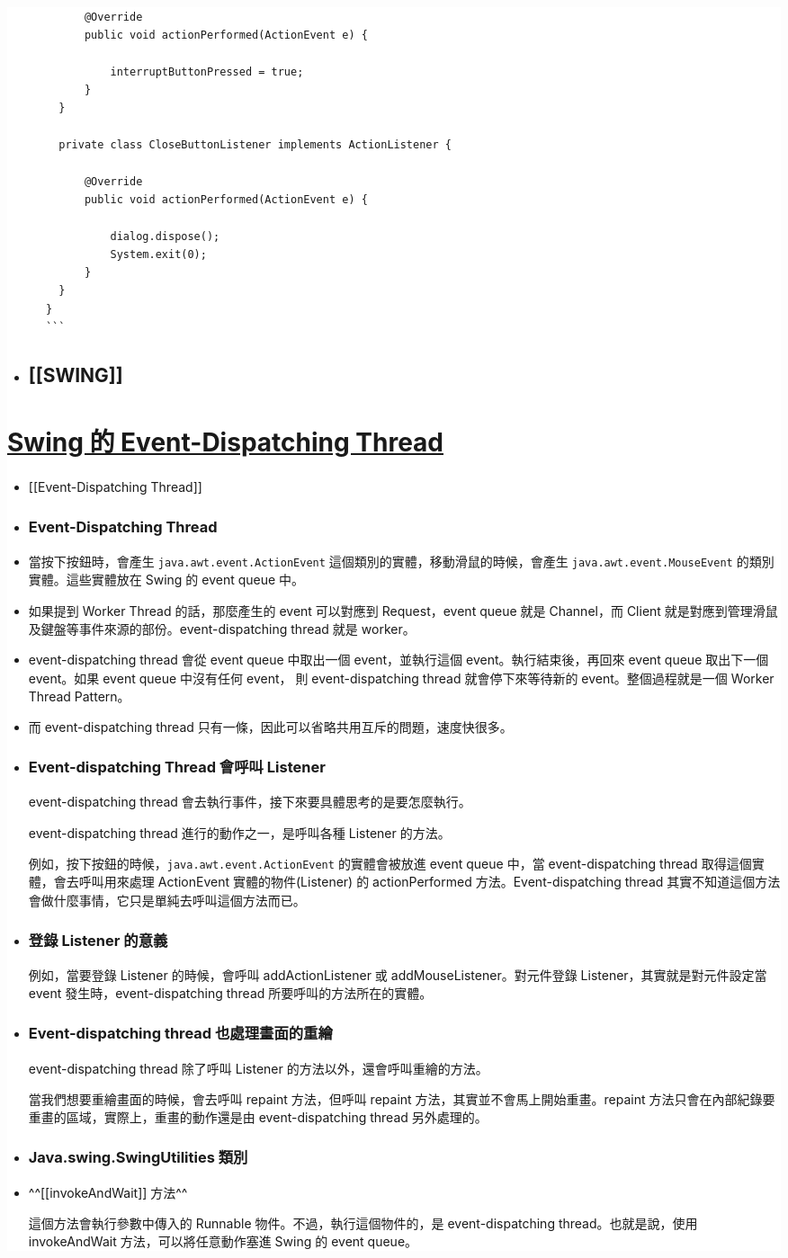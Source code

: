 		  		@Override
		  		public void actionPerformed(ActionEvent e) {
		  
		  			interruptButtonPressed = true;
		  		}
		  	}
		  
		  	private class CloseButtonListener implements ActionListener {
		  
		  		@Override
		  		public void actionPerformed(ActionEvent e) {
		  
		  			dialog.dispose();
		  			System.exit(0);
		  		}
		  	}
		  }
		  ```
- ## [[SWING]]
# [Swing 的 Event-Dispatching Thread](http://twmht.github.io/blog/posts/multithread/eventDispatchingThread.html)
- [[Event-Dispatching Thread]]
- ### Event-Dispatching Thread
- 當按下按鈕時，會產生 `java.awt.event.ActionEvent` 這個類別的實體，移動滑鼠的時候，會產生 `java.awt.event.MouseEvent` 的類別實體。這些實體放在 Swing 的 event queue 中。
- 如果提到 Worker Thread 的話，那麼產生的 event 可以對應到 Request，event queue 就是 Channel，而 Client 就是對應到管理滑鼠及鍵盤等事件來源的部份。event-dispatching thread 就是 worker。
- event-dispatching thread 會從 event queue 中取出一個 event，並執行這個 event。執行結束後，再回來 event queue 取出下一個 event。如果 event queue 中沒有任何 event， 則 event-dispatching thread 就會停下來等待新的 event。整個過程就是一個 Worker Thread Pattern。
- 而 event-dispatching thread 只有一條，因此可以省略共用互斥的問題，速度快很多。
- ### Event-dispatching Thread 會呼叫 Listener
  
  event-dispatching thread 會去執行事件，接下來要具體思考的是要怎麼執行。
  
  event-dispatching thread 進行的動作之一，是呼叫各種 Listener 的方法。
  
  例如，按下按鈕的時候，`java.awt.event.ActionEvent` 的實體會被放進 event queue 中，當 event-dispatching thread 取得這個實體，會去呼叫用來處理 ActionEvent 實體的物件(Listener) 的 actionPerformed 方法。Event-dispatching thread 其實不知道這個方法會做什麼事情，它只是單純去呼叫這個方法而已。
- ### 登錄 Listener 的意義
  
  例如，當要登錄 Listener 的時候，會呼叫 addActionListener 或 addMouseListener。對元件登錄 Listener，其實就是對元件設定當 event 發生時，event-dispatching thread 所要呼叫的方法所在的實體。
- ### Event-dispatching thread 也處理畫面的重繪
  
  event-dispatching thread 除了呼叫 Listener 的方法以外，還會呼叫重繪的方法。
  
  當我們想要重繪畫面的時候，會去呼叫 repaint 方法，但呼叫 repaint 方法，其實並不會馬上開始重畫。repaint 方法只會在內部紀錄要重畫的區域，實際上，重畫的動作還是由 event-dispatching thread 另外處理的。
- ### Java.swing.SwingUtilities 類別
- ^^[[invokeAndWait]] 方法^^ 
  
  這個方法會執行參數中傳入的 Runnable 物件。不過，執行這個物件的，是 event-dispatching thread。也就是說，使用 invokeAndWait 方法，可以將任意動作塞進 Swing 的 event queue。
  